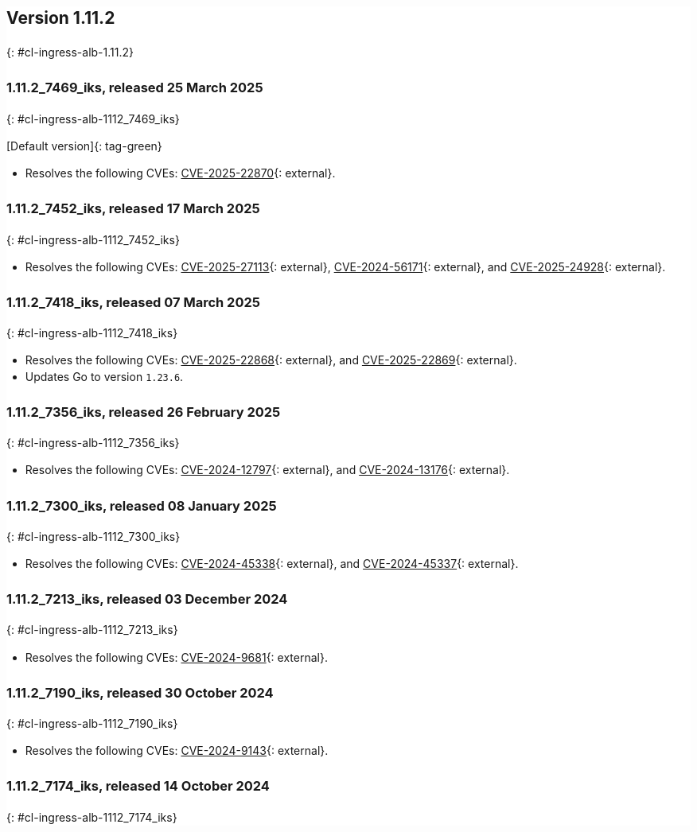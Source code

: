 

## Version 1.11.2
{: #cl-ingress-alb-1.11.2}


### 1.11.2_7469_iks, released 25 March 2025
{: #cl-ingress-alb-1112_7469_iks}

[Default version]{: tag-green}

- Resolves the following CVEs: [CVE-2025-22870](https://nvd.nist.gov/vuln/detail/CVE-2025-22870){: external}.

### 1.11.2_7452_iks, released 17 March 2025
{: #cl-ingress-alb-1112_7452_iks}

- Resolves the following CVEs: [CVE-2025-27113](https://nvd.nist.gov/vuln/detail/CVE-2025-27113){: external}, [CVE-2024-56171](https://nvd.nist.gov/vuln/detail/CVE-2024-56171){: external}, and [CVE-2025-24928](https://nvd.nist.gov/vuln/detail/CVE-2025-24928){: external}.

### 1.11.2_7418_iks, released 07 March 2025
{: #cl-ingress-alb-1112_7418_iks}

- Resolves the following CVEs: [CVE-2025-22868](https://nvd.nist.gov/vuln/detail/CVE-2025-22868){: external}, and [CVE-2025-22869](https://nvd.nist.gov/vuln/detail/CVE-2025-22869){: external}.
- Updates Go to version `1.23.6`.

### 1.11.2_7356_iks, released 26 February 2025
{: #cl-ingress-alb-1112_7356_iks}

- Resolves the following CVEs: [CVE-2024-12797](https://nvd.nist.gov/vuln/detail/CVE-2024-12797){: external}, and [CVE-2024-13176](https://nvd.nist.gov/vuln/detail/CVE-2024-13176){: external}.

### 1.11.2_7300_iks, released 08 January 2025
{: #cl-ingress-alb-1112_7300_iks}

- Resolves the following CVEs: [CVE-2024-45338](https://nvd.nist.gov/vuln/detail/CVE-2024-45338){: external}, and [CVE-2024-45337](https://nvd.nist.gov/vuln/detail/CVE-2024-45337){: external}.

### 1.11.2_7213_iks, released 03 December 2024
{: #cl-ingress-alb-1112_7213_iks}

- Resolves the following CVEs: [CVE-2024-9681](https://nvd.nist.gov/vuln/detail/CVE-2024-9681){: external}.

### 1.11.2_7190_iks, released 30 October 2024
{: #cl-ingress-alb-1112_7190_iks}

- Resolves the following CVEs: [CVE-2024-9143](https://nvd.nist.gov/vuln/detail/CVE-2024-9143){: external}.

### 1.11.2_7174_iks, released 14 October 2024
{: #cl-ingress-alb-1112_7174_iks}
